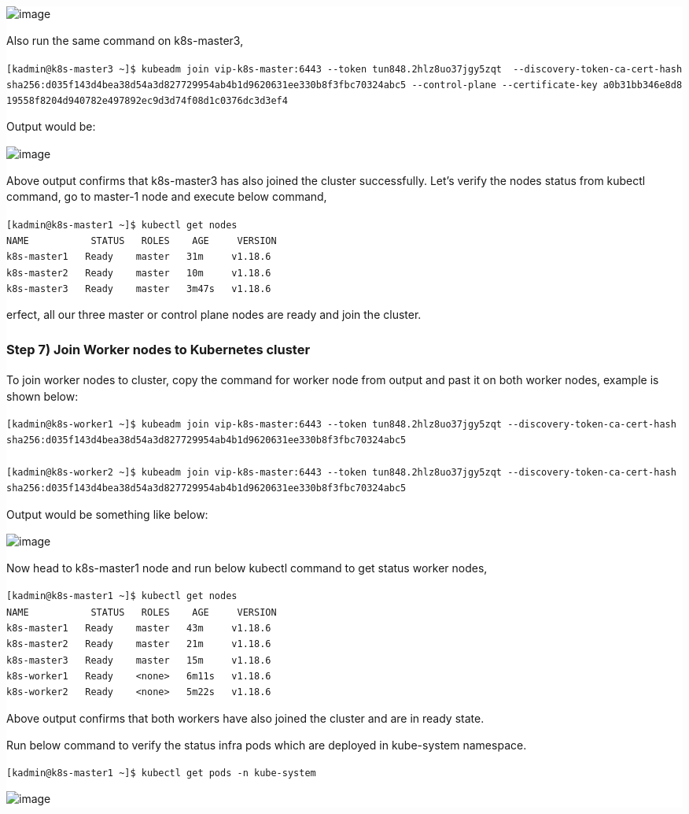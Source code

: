 ![image](https://user-images.githubusercontent.com/3519706/135479876-7acb7021-d731-4f44-b99e-4fa33693139e.png)

Also run the same command on k8s-master3,
```shell
[kadmin@k8s-master3 ~]$ kubeadm join vip-k8s-master:6443 --token tun848.2hlz8uo37jgy5zqt  --discovery-token-ca-cert-hash sha256:d035f143d4bea38d54a3d827729954ab4b1d9620631ee330b8f3fbc70324abc5 --control-plane --certificate-key a0b31bb346e8d819558f8204d940782e497892ec9d3d74f08d1c0376dc3d3ef4
```
Output would be:

![image](https://user-images.githubusercontent.com/3519706/135480002-becaaaac-cd3b-4de2-b6aa-aa9098f8b609.png)

Above output confirms that k8s-master3 has also joined the cluster successfully. Let’s verify the nodes status from kubectl command, go to master-1 node and execute below command,
```shell
[kadmin@k8s-master1 ~]$ kubectl get nodes
NAME           STATUS   ROLES    AGE     VERSION
k8s-master1   Ready    master   31m     v1.18.6
k8s-master2   Ready    master   10m     v1.18.6
k8s-master3   Ready    master   3m47s   v1.18.6
```
erfect, all our three master or control plane nodes are ready and join the cluster.

### Step 7) Join Worker nodes to Kubernetes cluster

To join worker nodes to cluster, copy the command for worker node from output and past it on both worker nodes, example is shown below:
```shell
[kadmin@k8s-worker1 ~]$ kubeadm join vip-k8s-master:6443 --token tun848.2hlz8uo37jgy5zqt --discovery-token-ca-cert-hash sha256:d035f143d4bea38d54a3d827729954ab4b1d9620631ee330b8f3fbc70324abc5

[kadmin@k8s-worker2 ~]$ kubeadm join vip-k8s-master:6443 --token tun848.2hlz8uo37jgy5zqt --discovery-token-ca-cert-hash sha256:d035f143d4bea38d54a3d827729954ab4b1d9620631ee330b8f3fbc70324abc5
```
Output would be something like below:

![image](https://user-images.githubusercontent.com/3519706/135480312-db4a0e0d-cc2c-4eb9-8112-a137f6086fe9.png)

Now head to k8s-master1 node and run below kubectl command to get status worker nodes,
```shell
[kadmin@k8s-master1 ~]$ kubectl get nodes
NAME           STATUS   ROLES    AGE     VERSION
k8s-master1   Ready    master   43m     v1.18.6
k8s-master2   Ready    master   21m     v1.18.6
k8s-master3   Ready    master   15m     v1.18.6
k8s-worker1   Ready    <none>   6m11s   v1.18.6
k8s-worker2   Ready    <none>   5m22s   v1.18.6
```
Above output confirms that both workers have also joined the cluster and are in ready state.

Run below command to verify the status infra pods which are deployed in kube-system namespace.
```shell
[kadmin@k8s-master1 ~]$ kubectl get pods -n kube-system
```
![image](https://user-images.githubusercontent.com/3519706/135480597-44696521-1a75-4448-b53f-bcc7cc1d8918.png)
